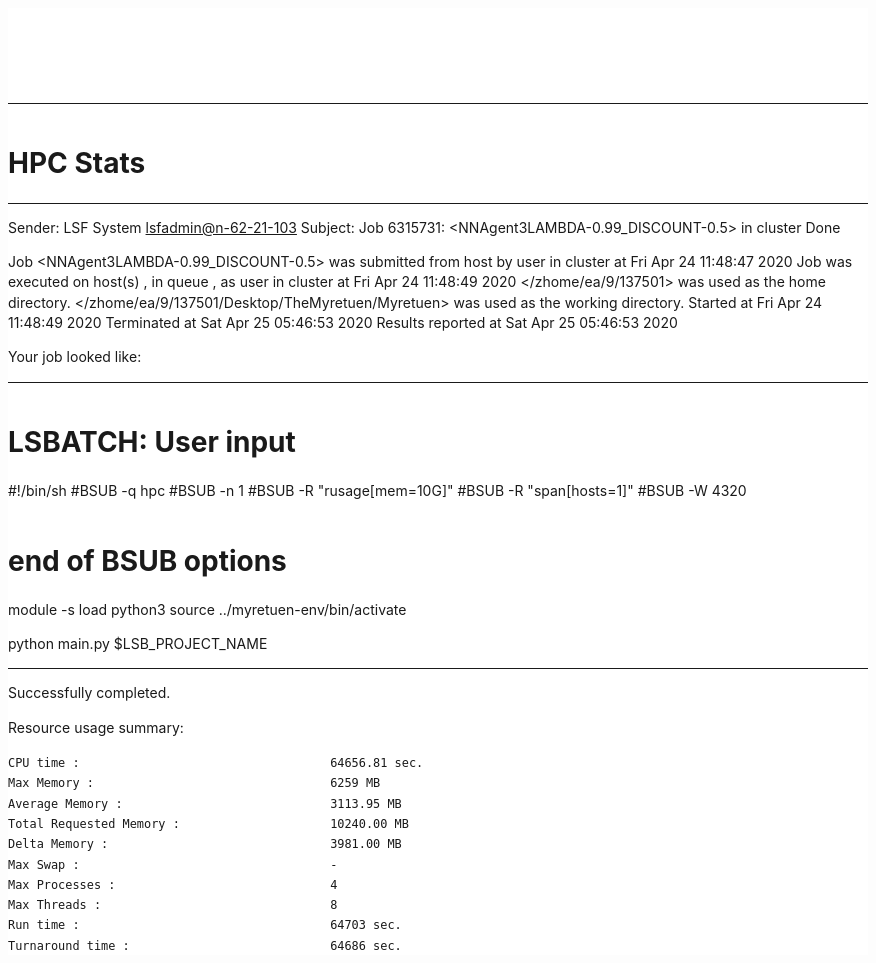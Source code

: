  <br /> 
 <br /> 
 <br /> 
 <br />

---------------------------------------------------------------------------------------------------------------------

# HPC Stats


------------------------------------------------------------
Sender: LSF System <lsfadmin@n-62-21-103>
Subject: Job 6315731: <NNAgent3LAMBDA-0.99_DISCOUNT-0.5> in cluster <dcc> Done

Job <NNAgent3LAMBDA-0.99_DISCOUNT-0.5> was submitted from host <n-62-27-20> by user <s183914> in cluster <dcc> at Fri Apr 24 11:48:47 2020
Job was executed on host(s) <n-62-21-103>, in queue <hpc>, as user <s183914> in cluster <dcc> at Fri Apr 24 11:48:49 2020
</zhome/ea/9/137501> was used as the home directory.
</zhome/ea/9/137501/Desktop/TheMyretuen/Myretuen> was used as the working directory.
Started at Fri Apr 24 11:48:49 2020
Terminated at Sat Apr 25 05:46:53 2020
Results reported at Sat Apr 25 05:46:53 2020

Your job looked like:

------------------------------------------------------------
# LSBATCH: User input
#!/bin/sh
#BSUB -q hpc
#BSUB -n 1
#BSUB -R "rusage[mem=10G]"
#BSUB -R "span[hosts=1]"
#BSUB -W 4320
# end of BSUB options

module -s load python3
source ../myretuen-env/bin/activate

python main.py $LSB_PROJECT_NAME


------------------------------------------------------------

Successfully completed.

Resource usage summary:

    CPU time :                                   64656.81 sec.
    Max Memory :                                 6259 MB
    Average Memory :                             3113.95 MB
    Total Requested Memory :                     10240.00 MB
    Delta Memory :                               3981.00 MB
    Max Swap :                                   -
    Max Processes :                              4
    Max Threads :                                8
    Run time :                                   64703 sec.
    Turnaround time :                            64686 sec.
